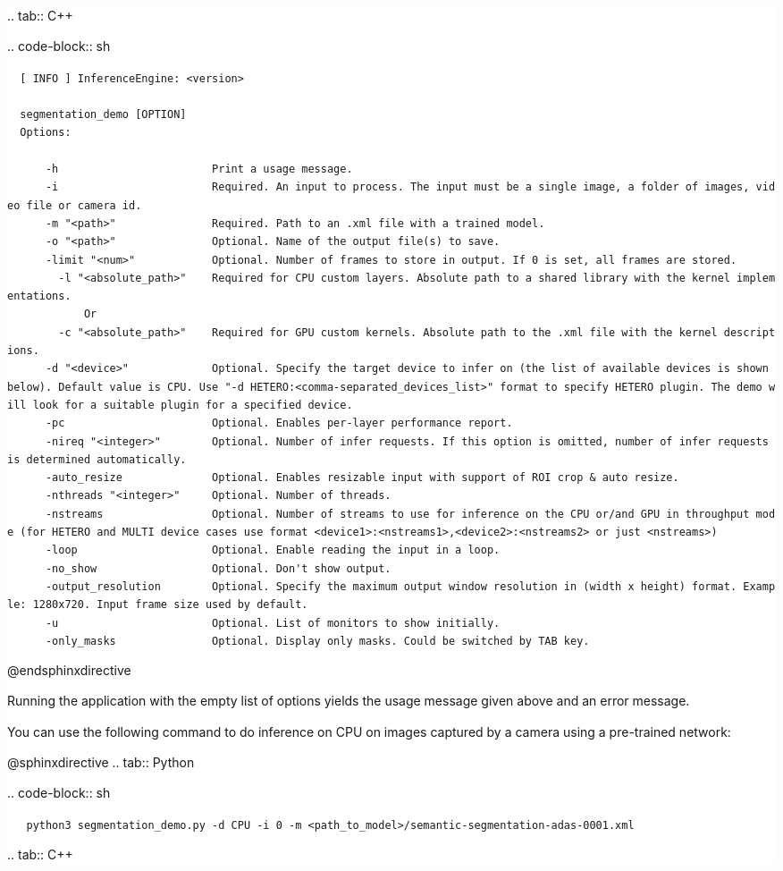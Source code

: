 .. tab:: C++
 
   .. code-block:: sh

      [ INFO ] InferenceEngine: <version>
  
      segmentation_demo [OPTION]
      Options:
  
          -h                        Print a usage message.
          -i                        Required. An input to process. The input must be a single image, a folder of images, video file or camera id.
          -m "<path>"               Required. Path to an .xml file with a trained model.
          -o "<path>"               Optional. Name of the output file(s) to save.
          -limit "<num>"            Optional. Number of frames to store in output. If 0 is set, all frames are stored.
            -l "<absolute_path>"    Required for CPU custom layers. Absolute path to a shared library with the kernel implementations.
                Or
            -c "<absolute_path>"    Required for GPU custom kernels. Absolute path to the .xml file with the kernel descriptions.
          -d "<device>"             Optional. Specify the target device to infer on (the list of available devices is shown below). Default value is CPU. Use "-d HETERO:<comma-separated_devices_list>" format to specify HETERO plugin. The demo will look for a suitable plugin for a specified device.
          -pc                       Optional. Enables per-layer performance report.
          -nireq "<integer>"        Optional. Number of infer requests. If this option is omitted, number of infer requests is determined automatically.
          -auto_resize              Optional. Enables resizable input with support of ROI crop & auto resize.
          -nthreads "<integer>"     Optional. Number of threads.
          -nstreams                 Optional. Number of streams to use for inference on the CPU or/and GPU in throughput mode (for HETERO and MULTI device cases use format <device1>:<nstreams1>,<device2>:<nstreams2> or just <nstreams>)
          -loop                     Optional. Enable reading the input in a loop.
          -no_show                  Optional. Don't show output.
          -output_resolution        Optional. Specify the maximum output window resolution in (width x height) format. Example: 1280x720. Input frame size used by default.
          -u                        Optional. List of monitors to show initially.
          -only_masks               Optional. Display only masks. Could be switched by TAB key.
      
@endsphinxdirective

Running the application with the empty list of options yields the usage message given above and an error message.

You can use the following command to do inference on CPU on images captured by a camera using a pre-trained network:

@sphinxdirective
.. tab:: Python

   .. code-block:: sh
   
       python3 segmentation_demo.py -d CPU -i 0 -m <path_to_model>/semantic-segmentation-adas-0001.xml
    
.. tab:: C++
   